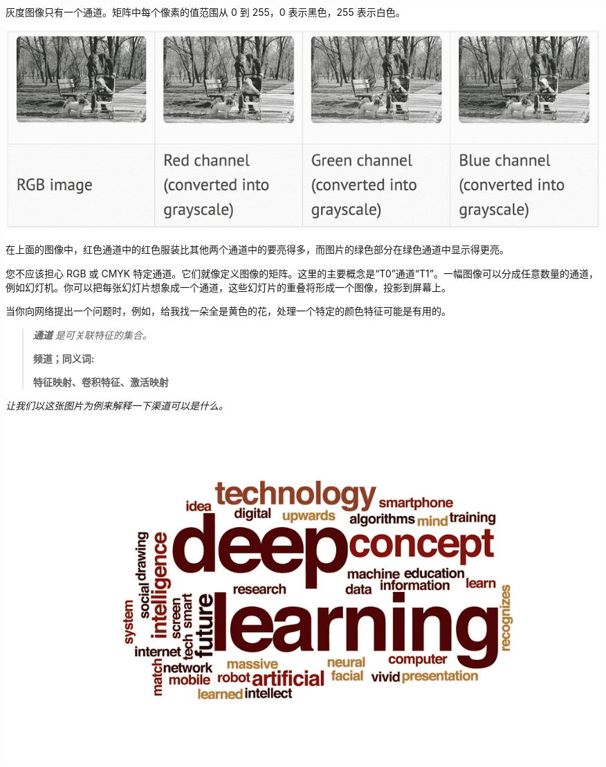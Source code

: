 灰度图像只有一个通道。矩阵中每个像素的值范围从 0 到 255，0 表示黑色，255 表示白色。

![](img/546fb02c8bc14ce07fb414b752d1c19d.png)

在上面的图像中，红色通道中的红色服装比其他两个通道中的要亮得多，而图片的绿色部分在绿色通道中显示得更亮。

您不应该担心 RGB 或 CMYK 特定通道。它们就像定义图像的矩阵。这里的主要概念是“T0”通道“T1”。一幅图像可以分成任意数量的通道，例如幻灯机。你可以把每张幻灯片想象成一个通道，这些幻灯片的重叠将形成一个图像，投影到屏幕上。

当你向网络提出一个问题时，例如，给我找一朵全是黄色的花，处理一个特定的颜色特征可能是有用的。

> ****通道*** *是可关联特征的集合。**
> 
> **频道；同义词:**
> 
> **特征映射、卷积特征、激活映射**

*让我们以这张图片为例来解释一下渠道可以是什么。*

*![](img/f9e9f82f8d230cc8e627518d73bc53df.png)*
